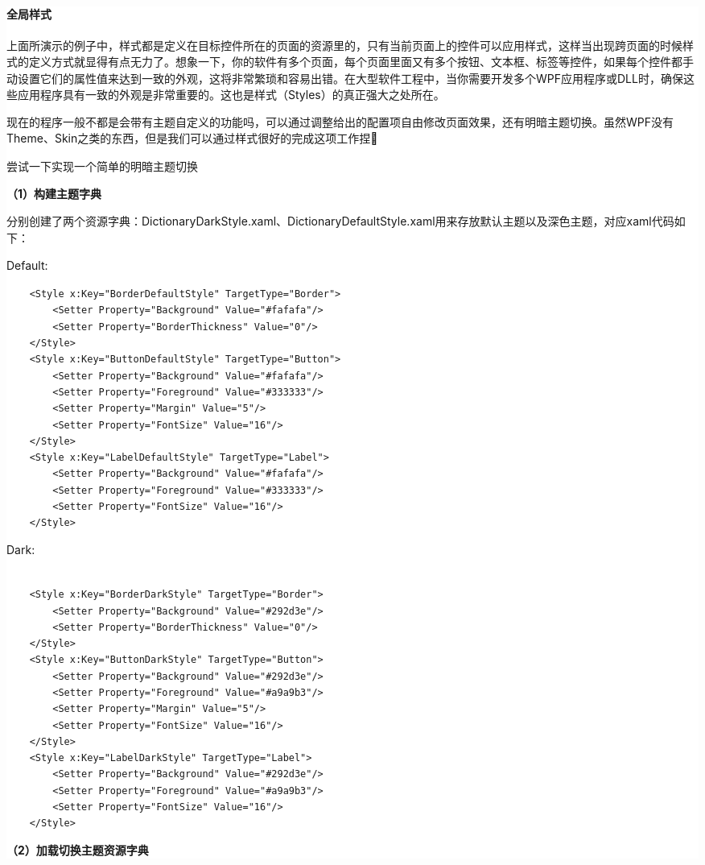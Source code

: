 #### 全局样式

上面所演示的例子中，样式都是定义在目标控件所在的页面的资源里的，只有当前页面上的控件可以应用样式，这样当出现跨页面的时候样式的定义方式就显得有点无力了。想象一下，你的软件有多个页面，每个页面里面又有多个按钮、文本框、标签等控件，如果每个控件都手动设置它们的属性值来达到一致的外观，这将非常繁琐和容易出错。在大型软件工程中，当你需要开发多个WPF应用程序或DLL时，确保这些应用程序具有一致的外观是非常重要的。这也是样式（Styles）的真正强大之处所在。

现在的程序一般不都是会带有主题自定义的功能吗，可以通过调整给出的配置项自由修改页面效果，还有明暗主题切换。虽然WPF没有Theme、Skin之类的东西，但是我们可以通过样式很好的完成这项工作捏🍗

尝试一下实现一个简单的明暗主题切换

**（1）构建主题字典**

分别创建了两个资源字典：DictionaryDarkStyle.xaml、DictionaryDefaultStyle.xaml用来存放默认主题以及深色主题，对应xaml代码如下：

Default:

```xaml
    <Style x:Key="BorderDefaultStyle" TargetType="Border">
        <Setter Property="Background" Value="#fafafa"/>
        <Setter Property="BorderThickness" Value="0"/>
    </Style>
    <Style x:Key="ButtonDefaultStyle" TargetType="Button">
        <Setter Property="Background" Value="#fafafa"/>
        <Setter Property="Foreground" Value="#333333"/>
        <Setter Property="Margin" Value="5"/>
        <Setter Property="FontSize" Value="16"/>
    </Style>
    <Style x:Key="LabelDefaultStyle" TargetType="Label">
        <Setter Property="Background" Value="#fafafa"/>
        <Setter Property="Foreground" Value="#333333"/>
        <Setter Property="FontSize" Value="16"/>
    </Style>
```

Dark:

```xaml

    <Style x:Key="BorderDarkStyle" TargetType="Border">
        <Setter Property="Background" Value="#292d3e"/>
        <Setter Property="BorderThickness" Value="0"/>
    </Style>
    <Style x:Key="ButtonDarkStyle" TargetType="Button">
        <Setter Property="Background" Value="#292d3e"/>
        <Setter Property="Foreground" Value="#a9a9b3"/>
        <Setter Property="Margin" Value="5"/>
        <Setter Property="FontSize" Value="16"/>        
    </Style>
    <Style x:Key="LabelDarkStyle" TargetType="Label">
        <Setter Property="Background" Value="#292d3e"/>
        <Setter Property="Foreground" Value="#a9a9b3"/>
        <Setter Property="FontSize" Value="16"/>
    </Style>
```

**（2）加载切换主题资源字典**
